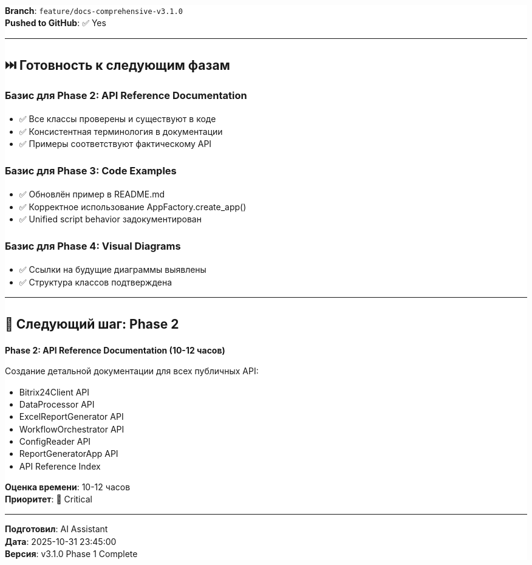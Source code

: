 **Branch**: `feature/docs-comprehensive-v3.1.0`  
**Pushed to GitHub**: ✅ Yes

---

## ⏭️ Готовность к следующим фазам

### Базис для Phase 2: API Reference Documentation
- ✅ Все классы проверены и существуют в коде
- ✅ Консистентная терминология в документации
- ✅ Примеры соответствуют фактическому API

### Базис для Phase 3: Code Examples
- ✅ Обновлён пример в README.md
- ✅ Корректное использование AppFactory.create_app()
- ✅ Unified script behavior задокументирован

### Базис для Phase 4: Visual Diagrams
- ✅ Ссылки на будущие диаграммы выявлены
- ✅ Структура классов подтверждена

---

## 🚀 Следующий шаг: Phase 2

**Phase 2: API Reference Documentation (10-12 часов)**

Создание детальной документации для всех публичных API:
- Bitrix24Client API
- DataProcessor API
- ExcelReportGenerator API
- WorkflowOrchestrator API
- ConfigReader API
- ReportGeneratorApp API
- API Reference Index

**Оценка времени**: 10-12 часов  
**Приоритет**: 🔴 Critical

---

**Подготовил**: AI Assistant  
**Дата**: 2025-10-31 23:45:00  
**Версия**: v3.1.0 Phase 1 Complete
